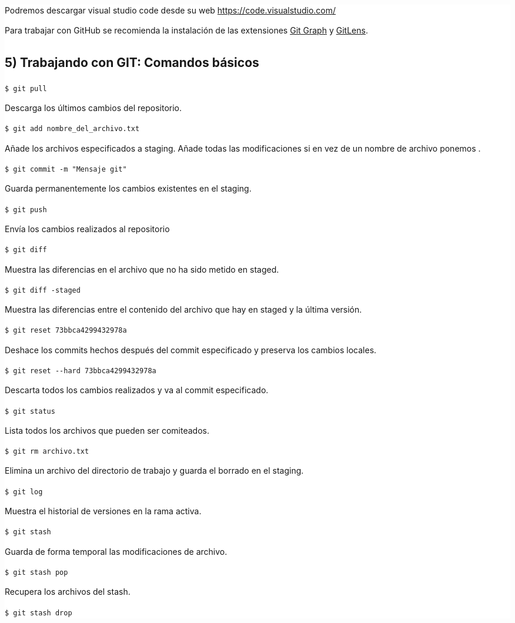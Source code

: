 Podremos descargar visual studio code desde su web https://code.visualstudio.com/

Para trabajar con GitHub se recomienda la instalación de las extensiones [Git Graph](https://marketplace.visualstudio.com/items?itemName=mhutchie.git-graph) y [GitLens](https://marketplace.visualstudio.com/items?itemName=eamodio.gitlens).

## __5) Trabajando con GIT: Comandos básicos__

    $ git pull

Descarga los últimos cambios del repositorio.

    $ git add nombre_del_archivo.txt

Añade los archivos especificados a staging. Añade todas las modificaciones si en vez de un nombre de archivo ponemos .

    $ git commit -m "Mensaje git"

Guarda permanentemente los cambios existentes en el staging.

    $ git push

Envía los cambios realizados al repositorio

    $ git diff

Muestra las diferencias en el archivo que no ha sido metido en staged.

    $ git diff -staged

Muestra las diferencias entre el contenido del archivo que hay en staged y la última versión.

    $ git reset 73bbca4299432978a

Deshace los commits hechos después del commit especificado y preserva los cambios locales.

    $ git reset --hard 73bbca4299432978a

Descarta todos los cambios realizados y va al commit especificado.

    $ git status

Lista todos los archivos que pueden ser comiteados.

    $ git rm archivo.txt

Elimina un archivo del directorio de trabajo y guarda el borrado en el staging.

    $ git log

Muestra el historial de versiones en la rama activa.

    $ git stash

Guarda de forma temporal las modificaciones de archivo.

    $ git stash pop

Recupera los archivos del stash.

    $ git stash drop
